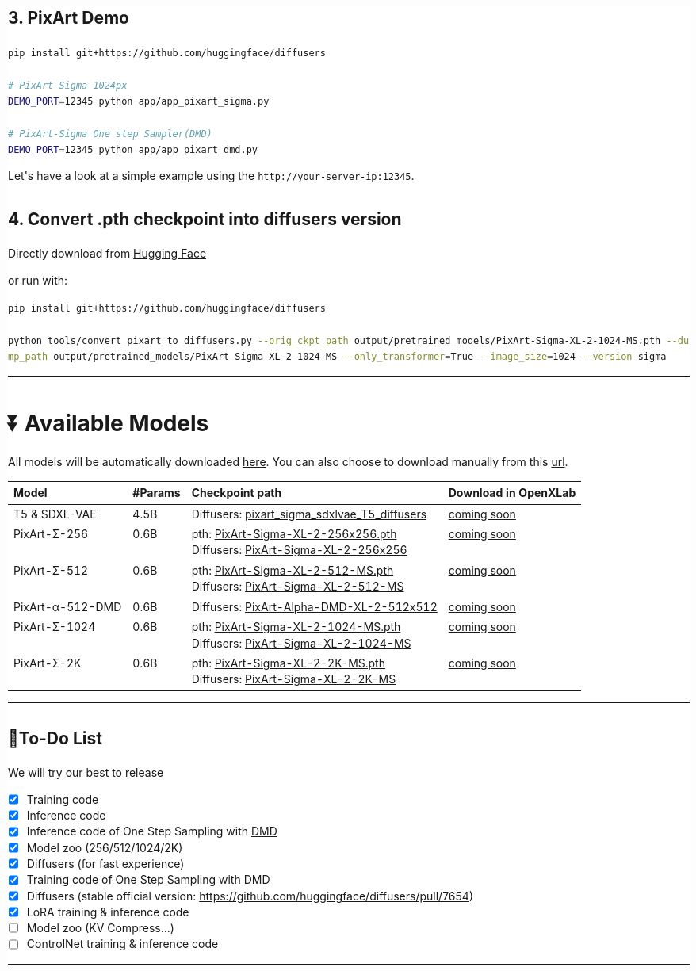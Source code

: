 ## 3. PixArt Demo
```bash
pip install git+https://github.com/huggingface/diffusers

# PixArt-Sigma 1024px
DEMO_PORT=12345 python app/app_pixart_sigma.py

# PixArt-Sigma One step Sampler(DMD)
DEMO_PORT=12345 python app/app_pixart_dmd.py
```
Let's have a look at a simple example using the `http://your-server-ip:12345`.


## 4. Convert .pth checkpoint into diffusers version
Directly download from [Hugging Face](https://huggingface.co/PixArt-alpha/PixArt-Sigma-XL-2-1024-MS)

or run with:
```bash
pip install git+https://github.com/huggingface/diffusers

python tools/convert_pixart_to_diffusers.py --orig_ckpt_path output/pretrained_models/PixArt-Sigma-XL-2-1024-MS.pth --dump_path output/pretrained_models/PixArt-Sigma-XL-2-1024-MS --only_transformer=True --image_size=1024 --version sigma
```

---
# ⏬ Available Models
All models will be automatically downloaded [here](#12-download-pretrained-checkpoint). You can also choose to download manually from this [url](https://huggingface.co/PixArt-alpha/PixArt-Sigma).

| Model            | #Params | Checkpoint path                                                                                                                                                                                                                            | Download in OpenXLab |
|:-----------------|:--------|:-------------------------------------------------------------------------------------------------------------------------------------------------------------------------------------------------------------------------------------------|:---------------------|
| T5 & SDXL-VAE    | 4.5B    | Diffusers: [pixart_sigma_sdxlvae_T5_diffusers](https://huggingface.co/PixArt-alpha/pixart_sigma_sdxlvae_T5_diffusers)                                                                                                                      | [coming soon]( )     |
| PixArt-Σ-256     | 0.6B    | pth: [PixArt-Sigma-XL-2-256x256.pth](https://huggingface.co/PixArt-alpha/PixArt-Sigma/blob/main/PixArt-Sigma-XL-2-256x256.pth) <br/> Diffusers: [PixArt-Sigma-XL-2-256x256](https://huggingface.co/PixArt-alpha/PixArt-Sigma-XL-2-256x256) | [coming soon]( )     |
| PixArt-Σ-512     | 0.6B    | pth: [PixArt-Sigma-XL-2-512-MS.pth](https://huggingface.co/PixArt-alpha/PixArt-Sigma/blob/main/PixArt-Sigma-XL-2-512-MS.pth) <br/> Diffusers: [PixArt-Sigma-XL-2-512-MS](https://huggingface.co/PixArt-alpha/PixArt-Sigma-XL-2-512-MS)     | [coming soon]( )     |
| PixArt-α-512-DMD | 0.6B    | Diffusers: [PixArt-Alpha-DMD-XL-2-512x512](https://huggingface.co/PixArt-alpha/PixArt-Alpha-DMD-XL-2-512x512)                                                                                                                              | [coming soon]( )     |
| PixArt-Σ-1024    | 0.6B    | pth: [PixArt-Sigma-XL-2-1024-MS.pth](https://huggingface.co/PixArt-alpha/PixArt-Sigma/blob/main/PixArt-Sigma-XL-2-1024-MS.pth) <br/> Diffusers: [PixArt-Sigma-XL-2-1024-MS](https://huggingface.co/PixArt-alpha/PixArt-Sigma-XL-2-1024-MS) | [coming soon]( )     |
| PixArt-Σ-2K      | 0.6B    | pth: [PixArt-Sigma-XL-2-2K-MS.pth](https://huggingface.co/PixArt-alpha/PixArt-Sigma/blob/main/PixArt-Sigma-XL-2-2K-MS.pth) <br/> Diffusers: [PixArt-Sigma-XL-2-2K-MS](https://huggingface.co/PixArt-alpha/PixArt-Sigma-XL-2-2K-MS)         | [coming soon]( )     |

---
## 💪To-Do List
We will try our best to release

- [x] Training code
- [x] Inference code
- [x] Inference code of One Step Sampling with [DMD](https://arxiv.org/abs/2311.18828) 
- [x] Model zoo (256/512/1024/2K)
- [x] Diffusers (for fast experience)
- [x] Training code of One Step Sampling with [DMD](https://arxiv.org/abs/2311.18828) 
- [x] Diffusers (stable official version: https://github.com/huggingface/diffusers/pull/7654)
- [x] LoRA training & inference code
- [ ] Model zoo (KV Compress...)
- [ ] ControlNet training & inference code

---
